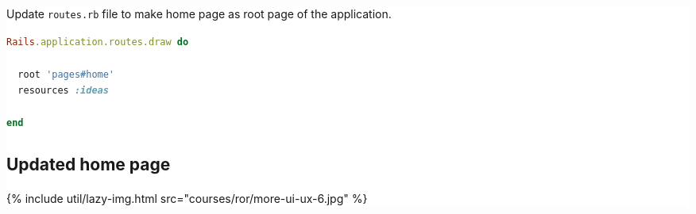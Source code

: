Update `routes.rb` file to make home page as root page of the application.

```ruby
Rails.application.routes.draw do

  root 'pages#home'
  resources :ideas

end
```

## Updated home page

{% include util/lazy-img.html src="courses/ror/more-ui-ux-6.jpg" %}
